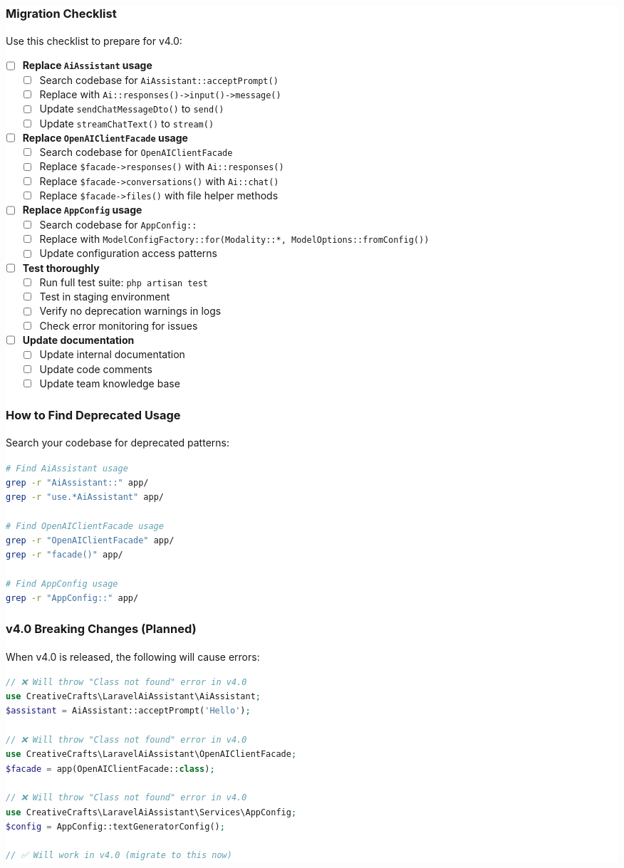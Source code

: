 ### Migration Checklist

Use this checklist to prepare for v4.0:

- [ ] **Replace `AiAssistant` usage**
  - [ ] Search codebase for `AiAssistant::acceptPrompt()`
  - [ ] Replace with `Ai::responses()->input()->message()`
  - [ ] Update `sendChatMessageDto()` to `send()`
  - [ ] Update `streamChatText()` to `stream()`

- [ ] **Replace `OpenAIClientFacade` usage**
  - [ ] Search codebase for `OpenAIClientFacade`
  - [ ] Replace `$facade->responses()` with `Ai::responses()`
  - [ ] Replace `$facade->conversations()` with `Ai::chat()`
  - [ ] Replace `$facade->files()` with file helper methods

- [ ] **Replace `AppConfig` usage**
  - [ ] Search codebase for `AppConfig::`
  - [ ] Replace with `ModelConfigFactory::for(Modality::*, ModelOptions::fromConfig())`
  - [ ] Update configuration access patterns

- [ ] **Test thoroughly**
  - [ ] Run full test suite: `php artisan test`
  - [ ] Test in staging environment
  - [ ] Verify no deprecation warnings in logs
  - [ ] Check error monitoring for issues

- [ ] **Update documentation**
  - [ ] Update internal documentation
  - [ ] Update code comments
  - [ ] Update team knowledge base

### How to Find Deprecated Usage

Search your codebase for deprecated patterns:

```bash
# Find AiAssistant usage
grep -r "AiAssistant::" app/
grep -r "use.*AiAssistant" app/

# Find OpenAIClientFacade usage
grep -r "OpenAIClientFacade" app/
grep -r "facade()" app/

# Find AppConfig usage
grep -r "AppConfig::" app/
```

### v4.0 Breaking Changes (Planned)

When v4.0 is released, the following will cause errors:

```php
// ❌ Will throw "Class not found" error in v4.0
use CreativeCrafts\LaravelAiAssistant\AiAssistant;
$assistant = AiAssistant::acceptPrompt('Hello');

// ❌ Will throw "Class not found" error in v4.0
use CreativeCrafts\LaravelAiAssistant\OpenAIClientFacade;
$facade = app(OpenAIClientFacade::class);

// ❌ Will throw "Class not found" error in v4.0
use CreativeCrafts\LaravelAiAssistant\Services\AppConfig;
$config = AppConfig::textGeneratorConfig();

// ✅ Will work in v4.0 (migrate to this now)
```
